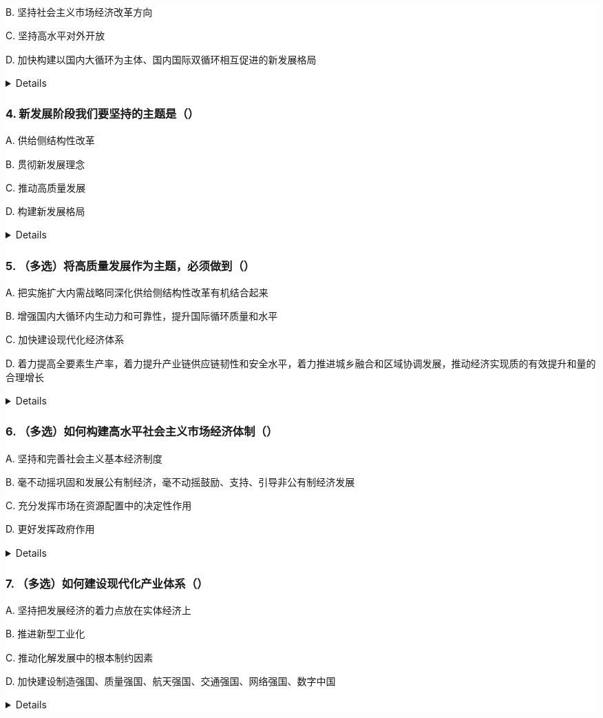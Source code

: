 B. 坚持社会主义市场经济改革方向 

C. 坚持高水平对外开放 

D. 加快构建以国内大循环为主体、国内国际双循环相互促进的新发展格局

<details></details>



### 4. 新发展阶段我们要坚持的主题是（） 

A. 供给侧结构性改革 

B. 贯彻新发展理念 

C. 推动高质量发展 

D. 构建新发展格局

<details></details>



### 5. （多选）将高质量发展作为主题，必须做到（）

A. 把实施扩大内需战略同深化供给侧结构性改革有机结合起来 

B. 增强国内大循环内生动力和可靠性，提升国际循环质量和水平 

C. 加快建设现代化经济体系 

D. 着力提高全要素生产率，着力提升产业链供应链韧性和安全水平，着力推进城乡融合和区域协调发展，推动经济实现质的有效提升和量的合理增长

<details></details>



### 6. （多选）如何构建高水平社会主义市场经济体制（） 

A. 坚持和完善社会主义基本经济制度 

B. 毫不动摇巩固和发展公有制经济，毫不动摇鼓励、支持、引导非公有制经济发展 

C. 充分发挥市场在资源配置中的决定性作用 

D. 更好发挥政府作用

<details></details>



### 7. （多选）如何建设现代化产业体系（） 

A. 坚持把发展经济的着力点放在实体经济上 

B. 推进新型工业化 

C. 推动化解发展中的根本制约因素

D. 加快建设制造强国、质量强国、航天强国、交通强国、网络强国、数字中国

<details></details>
